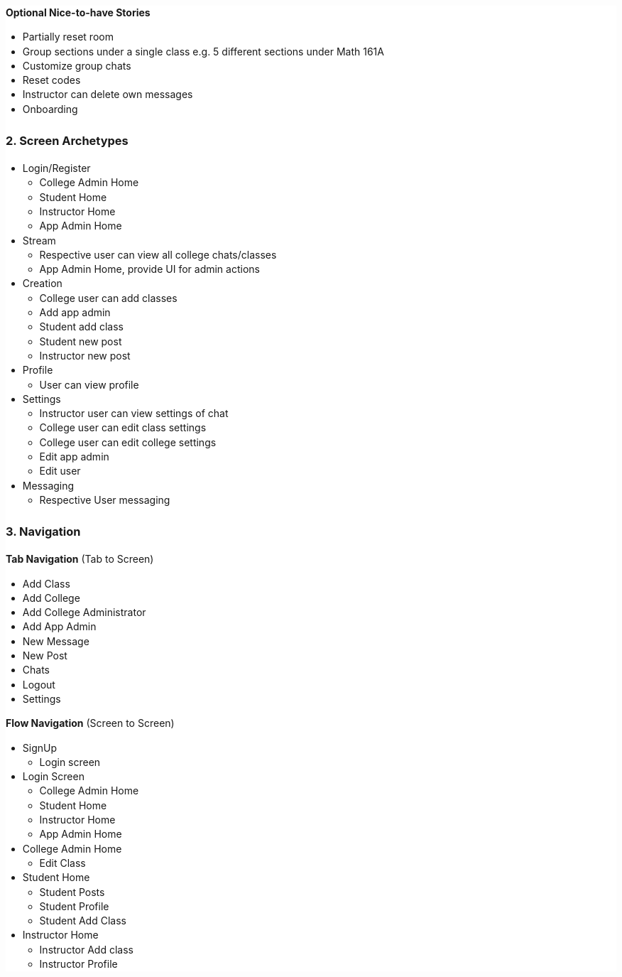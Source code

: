 **Optional Nice-to-have Stories**
* Partially reset room
* Group sections under a single class e.g. 5 different sections under Math 161A
* Customize group chats
* Reset codes
* Instructor can delete own messages 
* Onboarding

### 2. Screen Archetypes
* Login/Register
  * College Admin Home
  * Student Home
  * Instructor Home
  * App Admin Home
* Stream
  * Respective user can view all college chats/classes
  * App Admin Home, provide UI for admin actions
* Creation
  * College user can add classes
  * Add app admin
  * Student add class
  * Student new post
  * Instructor new post
* Profile
  * User can view profile
* Settings
  * Instructor user can view settings of chat
  * College user can edit class settings
  * College user can edit college settings
  * Edit app admin
  * Edit user
* Messaging
  * Respective User messaging

### 3. Navigation

**Tab Navigation** (Tab to Screen)
* Add Class
* Add College
* Add College Administrator
* Add App Admin
* New Message
* New Post
* Chats
* Logout
* Settings

**Flow Navigation** (Screen to Screen)
* SignUp
  * Login screen
* Login Screen
  * College Admin Home
  * Student Home
  * Instructor Home
  * App Admin Home
* College Admin Home
  * Edit Class
* Student Home
  * Student Posts
  * Student Profile
  * Student Add Class
* Instructor Home
  * Instructor Add class
  * Instructor Profile